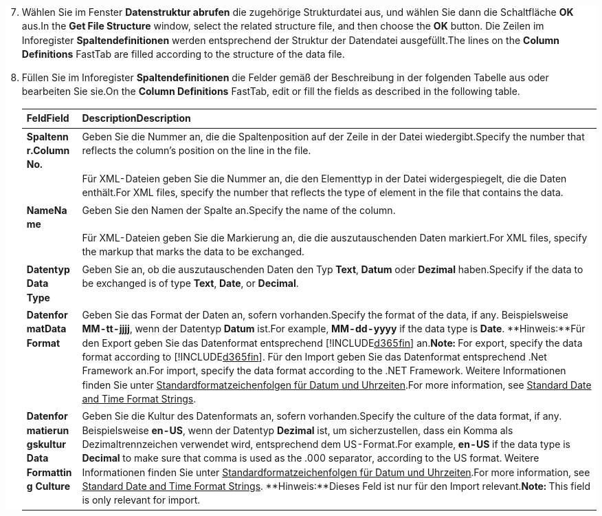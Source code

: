 7. <span data-ttu-id="f9c41-194">Wählen Sie im Fenster **Datenstruktur abrufen** die zugehörige Strukturdatei aus, und wählen Sie dann die Schaltfläche **OK** aus.</span><span class="sxs-lookup"><span data-stu-id="f9c41-194">In the **Get File Structure** window, select the related structure file, and then choose the **OK** button.</span></span> <span data-ttu-id="f9c41-195">Die Zeilen im Inforegister **Spaltendefinitionen** werden entsprechend der Struktur der Datendatei ausgefüllt.</span><span class="sxs-lookup"><span data-stu-id="f9c41-195">The lines on the **Column Definitions** FastTab are filled according to the structure of the data file.</span></span>  
8. <span data-ttu-id="f9c41-196">Füllen Sie im Inforegister **Spaltendefinitionen** die Felder gemäß der Beschreibung in der folgenden Tabelle aus oder bearbeiten Sie sie.</span><span class="sxs-lookup"><span data-stu-id="f9c41-196">On the **Column Definitions** FastTab, edit or fill the fields as described in the following table.</span></span>  

    |<span data-ttu-id="f9c41-197">Feld</span><span class="sxs-lookup"><span data-stu-id="f9c41-197">Field</span></span>|<span data-ttu-id="f9c41-198">Description</span><span class="sxs-lookup"><span data-stu-id="f9c41-198">Description</span></span>|  
    |---------------------------------|---------------------------------------|  
    |<span data-ttu-id="f9c41-199">**Spaltennr.**</span><span class="sxs-lookup"><span data-stu-id="f9c41-199">**Column No.**</span></span>|<span data-ttu-id="f9c41-200">Geben Sie die Nummer an, die die Spaltenposition auf der Zeile in der Datei wiedergibt.</span><span class="sxs-lookup"><span data-stu-id="f9c41-200">Specify the number that reflects the column’s position on the line in the file.</span></span><br /><br /> <span data-ttu-id="f9c41-201">Für XML-Dateien geben Sie die Nummer an, die den Elementtyp in der Datei widergespiegelt, die die Daten enthält.</span><span class="sxs-lookup"><span data-stu-id="f9c41-201">For XML files, specify the number that reflects the type of element in the file that contains the data.</span></span>|  
    |<span data-ttu-id="f9c41-202">**Name**</span><span class="sxs-lookup"><span data-stu-id="f9c41-202">**Name**</span></span>|<span data-ttu-id="f9c41-203">Geben Sie den Namen der Spalte an.</span><span class="sxs-lookup"><span data-stu-id="f9c41-203">Specify the name of the column.</span></span><br /><br /> <span data-ttu-id="f9c41-204">Für XML-Dateien geben Sie die Markierung an, die die auszutauschenden Daten markiert.</span><span class="sxs-lookup"><span data-stu-id="f9c41-204">For XML files, specify the markup that marks the data to be exchanged.</span></span>|  
    |<span data-ttu-id="f9c41-205">**Datentyp**</span><span class="sxs-lookup"><span data-stu-id="f9c41-205">**Data Type**</span></span>|<span data-ttu-id="f9c41-206">Geben Sie an, ob die auszutauschenden Daten den Typ **Text**, **Datum** oder **Dezimal** haben.</span><span class="sxs-lookup"><span data-stu-id="f9c41-206">Specify if the data to be exchanged is of type **Text**, **Date**, or **Decimal**.</span></span>|  
    |<span data-ttu-id="f9c41-207">**Datenformat**</span><span class="sxs-lookup"><span data-stu-id="f9c41-207">**Data Format**</span></span>|<span data-ttu-id="f9c41-208">Geben Sie das Format der Daten an, sofern vorhanden.</span><span class="sxs-lookup"><span data-stu-id="f9c41-208">Specify the format of the data, if any.</span></span> <span data-ttu-id="f9c41-209">Beispielsweise **MM-tt-jjjj**, wenn der Datentyp **Datum** ist.</span><span class="sxs-lookup"><span data-stu-id="f9c41-209">For example, **MM-dd-yyyy** if the data type is **Date**.</span></span> <span data-ttu-id="f9c41-210">**Hinweis:**Für den Export geben Sie das Datenformat entsprechend [!INCLUDE[d365fin](includes/d365fin_md.md)] an.</span><span class="sxs-lookup"><span data-stu-id="f9c41-210">**Note:**  For export, specify the data format according to [!INCLUDE[d365fin](includes/d365fin_md.md)].</span></span> <span data-ttu-id="f9c41-211">Für den Import geben Sie das Datenformat entsprechend .Net Framework an.</span><span class="sxs-lookup"><span data-stu-id="f9c41-211">For import, specify the data format according to the .NET Framework.</span></span> <span data-ttu-id="f9c41-212">Weitere Informationen finden Sie unter [Standardformatzeichenfolgen für Datum und Uhrzeiten](http://go.microsoft.com/fwlink/?LinkID=323466).</span><span class="sxs-lookup"><span data-stu-id="f9c41-212">For more information, see [Standard Date and Time Format Strings](http://go.microsoft.com/fwlink/?LinkID=323466).</span></span>|  
    |<span data-ttu-id="f9c41-213">**Datenformatierungskultur**</span><span class="sxs-lookup"><span data-stu-id="f9c41-213">**Data Formatting Culture**</span></span>|<span data-ttu-id="f9c41-214">Geben Sie die Kultur des Datenformats an, sofern vorhanden.</span><span class="sxs-lookup"><span data-stu-id="f9c41-214">Specify the culture of the data format, if any.</span></span> <span data-ttu-id="f9c41-215">Beispielsweise **en-US**, wenn der Datentyp **Dezimal** ist, um sicherzustellen, dass ein Komma als Dezimaltrennzeichen verwendet wird, entsprechend dem US-Format.</span><span class="sxs-lookup"><span data-stu-id="f9c41-215">For example, **en-US** if the data type is **Decimal** to make sure that comma is used as the .000 separator, according to the US format.</span></span> <span data-ttu-id="f9c41-216">Weitere Informationen finden Sie unter [Standardformatzeichenfolgen für Datum und Uhrzeiten](http://go.microsoft.com/fwlink/?LinkID=323466).</span><span class="sxs-lookup"><span data-stu-id="f9c41-216">For more information, see [Standard Date and Time Format Strings](http://go.microsoft.com/fwlink/?LinkID=323466).</span></span> <span data-ttu-id="f9c41-217">**Hinweis:**Dieses Feld ist nur für den Import relevant.</span><span class="sxs-lookup"><span data-stu-id="f9c41-217">**Note:**  This field is only relevant for import.</span></span>|  